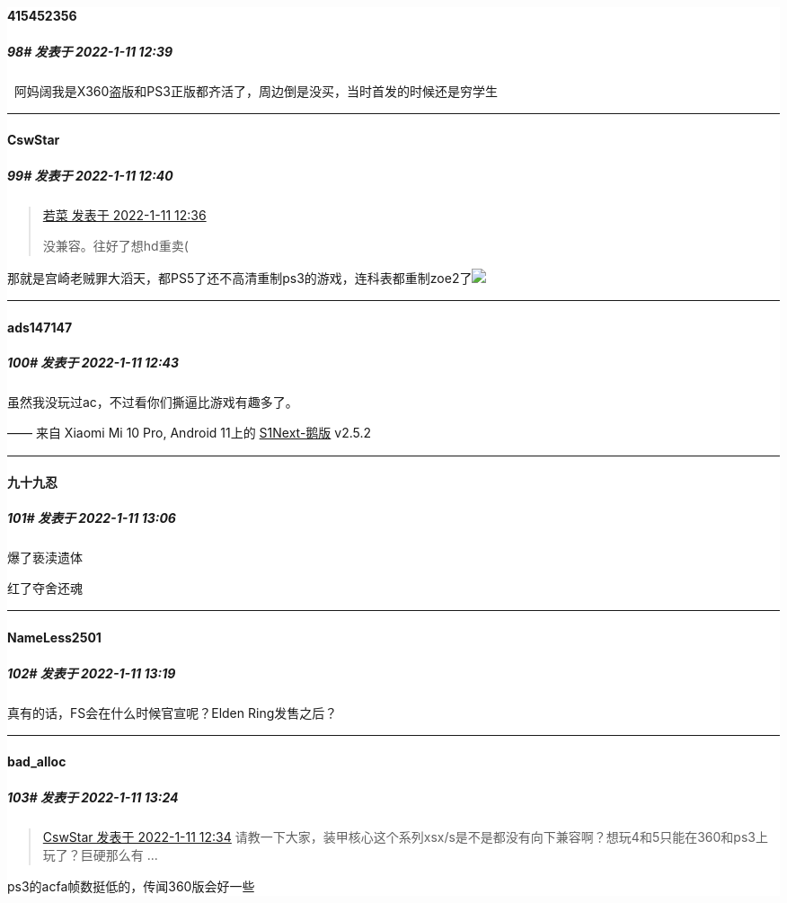 ####  415452356  
##### 98#       发表于 2022-1-11 12:39

  阿妈阔我是X360盗版和PS3正版都齐活了，周边倒是没买，当时首发的时候还是穷学生

*****

####  CswStar  
##### 99#       发表于 2022-1-11 12:40

<blockquote><a href="httphttps://bbs.saraba1st.com/2b/forum.php?mod=redirect&amp;goto=findpost&amp;pid=54245610&amp;ptid=2046479" target="_blank">若菜 发表于 2022-1-11 12:36</a>

没兼容。往好了想hd重卖(</blockquote>
那就是宫崎老贼罪大滔天，都PS5了还不高清重制ps3的游戏，连科表都重制zoe2了<img src="https://static.saraba1st.com/image/smiley/face2017/126.png" referrerpolicy="no-referrer">

*****

####  ads147147  
##### 100#       发表于 2022-1-11 12:43

虽然我没玩过ac，不过看你们撕逼比游戏有趣多了。

—— 来自 Xiaomi Mi 10 Pro, Android 11上的 [S1Next-鹅版](https://github.com/ykrank/S1-Next/releases) v2.5.2



*****

####  九十九忍  
##### 101#       发表于 2022-1-11 13:06

爆了亵渎遗体

红了夺舍还魂



*****

####  NameLess2501  
##### 102#       发表于 2022-1-11 13:19

真有的话，FS会在什么时候官宣呢？Elden Ring发售之后？

*****

####  bad_alloc  
##### 103#       发表于 2022-1-11 13:24

<blockquote><a href="httphttps://bbs.saraba1st.com/2b/forum.php?mod=redirect&amp;goto=findpost&amp;pid=54245576&amp;ptid=2046479" target="_blank">CswStar 发表于 2022-1-11 12:34</a>
请教一下大家，装甲核心这个系列xsx/s是不是都没有向下兼容啊？想玩4和5只能在360和ps3上玩了？巨硬那么有 ...</blockquote>
ps3的acfa帧数挺低的，传闻360版会好一些


